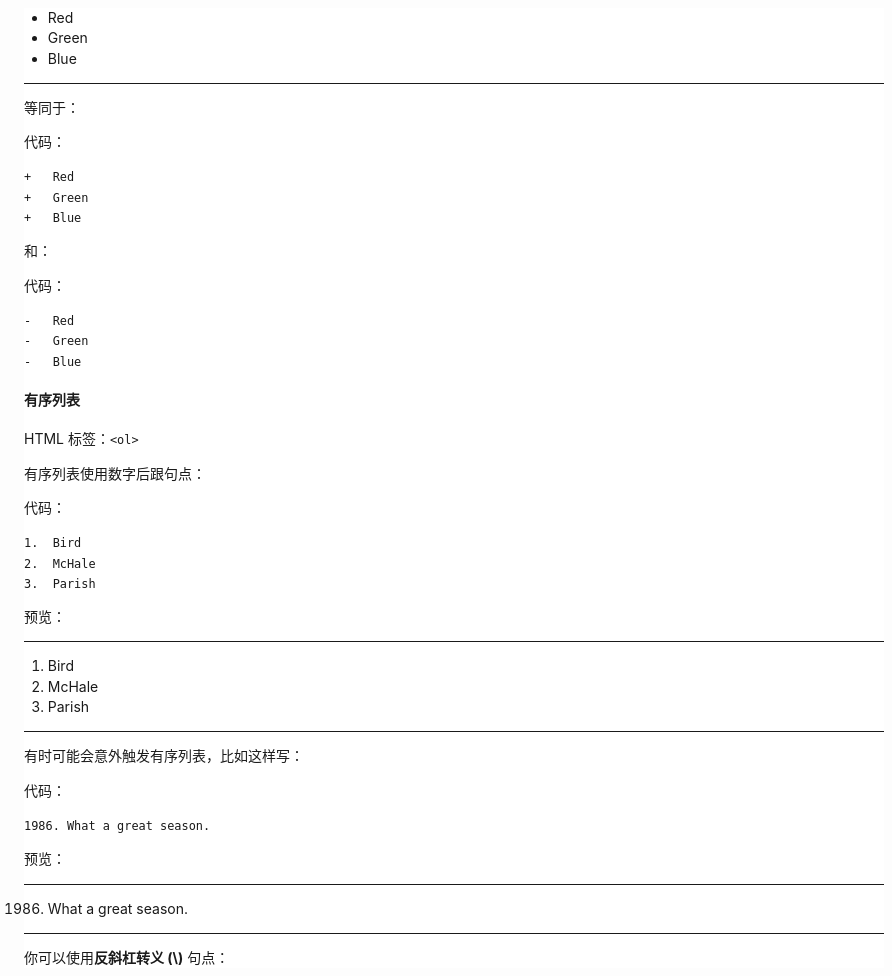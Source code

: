 
- Red
- Green
- Blue

---

等同于：

代码：

    +   Red
    +   Green
    +   Blue

和：

代码：

    -   Red
    -   Green
    -   Blue

#### 有序列表

HTML 标签：`<ol>`

有序列表使用数字后跟句点：

代码：

    1.  Bird
    2.  McHale
    3.  Parish

预览：

---

1.  Bird
2.  McHale
3.  Parish

---

有时可能会意外触发有序列表，比如这样写：

代码：

    1986. What a great season.

预览：

---

1986. What a great season.

---

你可以使用**反斜杠转义 (\\)** 句点：
